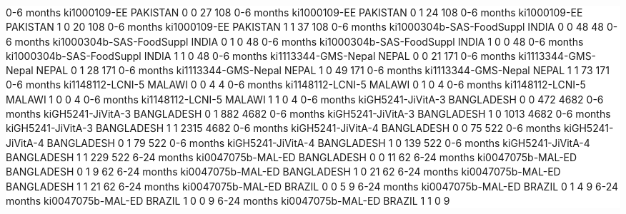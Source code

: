 0-6 months    ki1000109-EE               PAKISTAN                       0                      0       27    108
0-6 months    ki1000109-EE               PAKISTAN                       0                      1       24    108
0-6 months    ki1000109-EE               PAKISTAN                       1                      0       20    108
0-6 months    ki1000109-EE               PAKISTAN                       1                      1       37    108
0-6 months    ki1000304b-SAS-FoodSuppl   INDIA                          0                      0       48     48
0-6 months    ki1000304b-SAS-FoodSuppl   INDIA                          0                      1        0     48
0-6 months    ki1000304b-SAS-FoodSuppl   INDIA                          1                      0        0     48
0-6 months    ki1000304b-SAS-FoodSuppl   INDIA                          1                      1        0     48
0-6 months    ki1113344-GMS-Nepal        NEPAL                          0                      0       21    171
0-6 months    ki1113344-GMS-Nepal        NEPAL                          0                      1       28    171
0-6 months    ki1113344-GMS-Nepal        NEPAL                          1                      0       49    171
0-6 months    ki1113344-GMS-Nepal        NEPAL                          1                      1       73    171
0-6 months    ki1148112-LCNI-5           MALAWI                         0                      0        4      4
0-6 months    ki1148112-LCNI-5           MALAWI                         0                      1        0      4
0-6 months    ki1148112-LCNI-5           MALAWI                         1                      0        0      4
0-6 months    ki1148112-LCNI-5           MALAWI                         1                      1        0      4
0-6 months    kiGH5241-JiVitA-3          BANGLADESH                     0                      0      472   4682
0-6 months    kiGH5241-JiVitA-3          BANGLADESH                     0                      1      882   4682
0-6 months    kiGH5241-JiVitA-3          BANGLADESH                     1                      0     1013   4682
0-6 months    kiGH5241-JiVitA-3          BANGLADESH                     1                      1     2315   4682
0-6 months    kiGH5241-JiVitA-4          BANGLADESH                     0                      0       75    522
0-6 months    kiGH5241-JiVitA-4          BANGLADESH                     0                      1       79    522
0-6 months    kiGH5241-JiVitA-4          BANGLADESH                     1                      0      139    522
0-6 months    kiGH5241-JiVitA-4          BANGLADESH                     1                      1      229    522
6-24 months   ki0047075b-MAL-ED          BANGLADESH                     0                      0       11     62
6-24 months   ki0047075b-MAL-ED          BANGLADESH                     0                      1        9     62
6-24 months   ki0047075b-MAL-ED          BANGLADESH                     1                      0       21     62
6-24 months   ki0047075b-MAL-ED          BANGLADESH                     1                      1       21     62
6-24 months   ki0047075b-MAL-ED          BRAZIL                         0                      0        5      9
6-24 months   ki0047075b-MAL-ED          BRAZIL                         0                      1        4      9
6-24 months   ki0047075b-MAL-ED          BRAZIL                         1                      0        0      9
6-24 months   ki0047075b-MAL-ED          BRAZIL                         1                      1        0      9